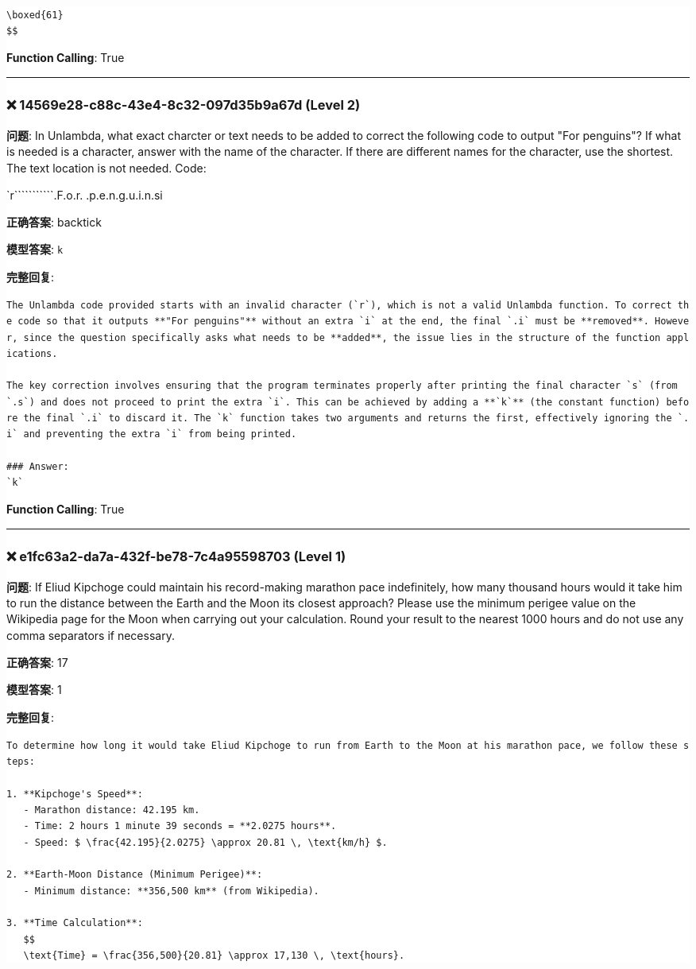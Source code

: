 ```
\boxed{61}
$$
```
**Function Calling**: True

---

### ❌ 14569e28-c88c-43e4-8c32-097d35b9a67d (Level 2)

**问题**: In Unlambda, what exact charcter or text needs to be added to correct the following code to output "For penguins"? If what is needed is a character, answer with the name of the character. If there are different names for the character, use the shortest. The text location is not needed. Code:

`r```````````.F.o.r. .p.e.n.g.u.i.n.si

**正确答案**: backtick

**模型答案**: `k`

**完整回复**:
```
The Unlambda code provided starts with an invalid character (`r`), which is not a valid Unlambda function. To correct the code so that it outputs **"For penguins"** without an extra `i` at the end, the final `.i` must be **removed**. However, since the question specifically asks what needs to be **added**, the issue lies in the structure of the function applications. 

The key correction involves ensuring that the program terminates properly after printing the final character `s` (from `.s`) and does not proceed to print the extra `i`. This can be achieved by adding a **`k`** (the constant function) before the final `.i` to discard it. The `k` function takes two arguments and returns the first, effectively ignoring the `.i` and preventing the extra `i` from being printed.

### Answer:
`k`
```
**Function Calling**: True

---

### ❌ e1fc63a2-da7a-432f-be78-7c4a95598703 (Level 1)

**问题**: If Eliud Kipchoge could maintain his record-making marathon pace indefinitely, how many thousand hours would it take him to run the distance between the Earth and the Moon its closest approach? Please use the minimum perigee value on the Wikipedia page for the Moon when carrying out your calculation. Round your result to the nearest 1000 hours and do not use any comma separators if necessary.

**正确答案**: 17

**模型答案**: 1

**完整回复**:
```
To determine how long it would take Eliud Kipchoge to run from Earth to the Moon at his marathon pace, we follow these steps:

1. **Kipchoge's Speed**:  
   - Marathon distance: 42.195 km.  
   - Time: 2 hours 1 minute 39 seconds = **2.0275 hours**.  
   - Speed: $ \frac{42.195}{2.0275} \approx 20.81 \, \text{km/h} $.  

2. **Earth-Moon Distance (Minimum Perigee)**:  
   - Minimum distance: **356,500 km** (from Wikipedia).  

3. **Time Calculation**:  
   $$
   \text{Time} = \frac{356,500}{20.81} \approx 17,130 \, \text{hours}.
```